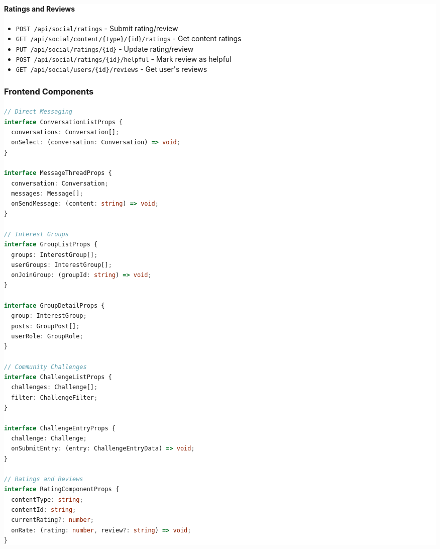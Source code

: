 #### Ratings and Reviews

- `POST /api/social/ratings` - Submit rating/review
- `GET /api/social/content/{type}/{id}/ratings` - Get content ratings
- `PUT /api/social/ratings/{id}` - Update rating/review
- `POST /api/social/ratings/{id}/helpful` - Mark review as helpful
- `GET /api/social/users/{id}/reviews` - Get user's reviews

### Frontend Components

```typescript
// Direct Messaging
interface ConversationListProps {
  conversations: Conversation[];
  onSelect: (conversation: Conversation) => void;
}

interface MessageThreadProps {
  conversation: Conversation;
  messages: Message[];
  onSendMessage: (content: string) => void;
}

// Interest Groups
interface GroupListProps {
  groups: InterestGroup[];
  userGroups: InterestGroup[];
  onJoinGroup: (groupId: string) => void;
}

interface GroupDetailProps {
  group: InterestGroup;
  posts: GroupPost[];
  userRole: GroupRole;
}

// Community Challenges
interface ChallengeListProps {
  challenges: Challenge[];
  filter: ChallengeFilter;
}

interface ChallengeEntryProps {
  challenge: Challenge;
  onSubmitEntry: (entry: ChallengeEntryData) => void;
}

// Ratings and Reviews
interface RatingComponentProps {
  contentType: string;
  contentId: string;
  currentRating?: number;
  onRate: (rating: number, review?: string) => void;
}
```

